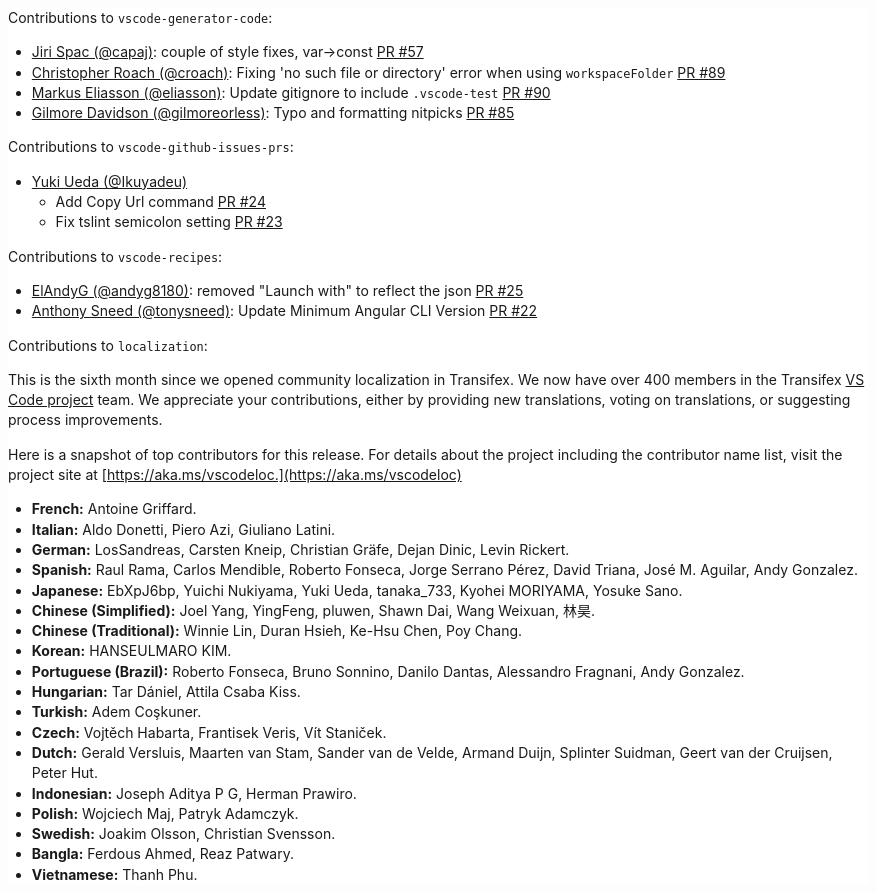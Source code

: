 Contributions to `vscode-generator-code`:

- [Jiri Spac (@capaj)](https://github.com/capaj): couple of style fixes, var->const [PR #57](https://github.com/microsoft/vscode-generator-code/pull/57)
- [Christopher Roach (@croach)](https://github.com/croach): Fixing 'no such file or directory' error when using `workspaceFolder` [PR #89](https://github.com/microsoft/vscode-generator-code/pull/89)
- [Markus Eliasson (@eliasson)](https://github.com/eliasson): Update gitignore to include `.vscode-test` [PR #90](https://github.com/microsoft/vscode-generator-code/pull/90)
- [Gilmore Davidson (@gilmoreorless)](https://github.com/gilmoreorless): Typo and formatting nitpicks [PR #85](https://github.com/microsoft/vscode-generator-code/pull/85)

Contributions to `vscode-github-issues-prs`:

- [Yuki Ueda (@Ikuyadeu)](https://github.com/Ikuyadeu)
  - Add Copy Url command [PR #24](https://github.com/microsoft/vscode-github-issues-prs/pull/24)
  - Fix tslint semicolon setting [PR #23](https://github.com/microsoft/vscode-github-issues-prs/pull/23)

Contributions to `vscode-recipes`:

- [ElAndyG (@andyg8180)](https://github.com/andyg8180): removed "Launch with" to reflect the json [PR #25](https://github.com/microsoft/vscode-recipes/pull/25)
- [Anthony Sneed (@tonysneed)](https://github.com/tonysneed): Update Minimum Angular CLI Version [PR #22](https://github.com/microsoft/vscode-recipes/pull/22)

Contributions to `localization`:

This is the sixth month since we opened community localization in Transifex. We now have over 400 members in the Transifex [VS Code project](https://aka.ms/vscodeloc) team. We appreciate your contributions, either by providing new translations, voting on translations, or suggesting process improvements.

Here is a snapshot of top contributors for this release. For details about the project including the contributor name list, visit the project site at [https://aka.ms/vscodeloc.](https://aka.ms/vscodeloc)

- **French:** Antoine Griffard.
- **Italian:** Aldo Donetti, Piero Azi, Giuliano Latini.
- **German:** LosSandreas, Carsten Kneip, Christian Gräfe, Dejan Dinic, Levin Rickert.
- **Spanish:** Raul Rama, Carlos Mendible, Roberto Fonseca, Jorge Serrano Pérez, David Triana, José M. Aguilar, Andy Gonzalez.
- **Japanese:** EbXpJ6bp, Yuichi Nukiyama, Yuki Ueda, tanaka_733, Kyohei MORIYAMA, Yosuke Sano.
- **Chinese (Simplified):** Joel Yang, YingFeng, pluwen, Shawn Dai, Wang Weixuan, 林昊.
- **Chinese (Traditional):** Winnie Lin, Duran Hsieh, Ke-Hsu Chen, Poy Chang.
- **Korean:** HANSEULMARO KIM.
- **Portuguese (Brazil):** Roberto Fonseca, Bruno Sonnino, Danilo Dantas, Alessandro Fragnani, Andy Gonzalez.
- **Hungarian:** Tar Dániel, Attila Csaba Kiss.
- **Turkish:** Adem Coşkuner.
- **Czech:** Vojtěch Habarta, Frantisek Veris, Vít Staniček.
- **Dutch:** Gerald Versluis, Maarten van Stam, Sander van de Velde, Armand Duijn, Splinter Suidman, Geert van der Cruijsen, Peter Hut.
- **Indonesian:** Joseph Aditya P G, Herman Prawiro.
- **Polish:** Wojciech Maj, Patryk Adamczyk.
- **Swedish:** Joakim Olsson, Christian Svensson.
- **Bangla:** Ferdous Ahmed, Reaz Patwary.
- **Vietnamese:** Thanh Phu.



<a id="scroll-to-top" role="button" aria-label="scroll to top" href="#"><span class="icon"></span></a>

<link rel="stylesheet" type="text/css" href="css/inproduct_releasenotes.css"/>
